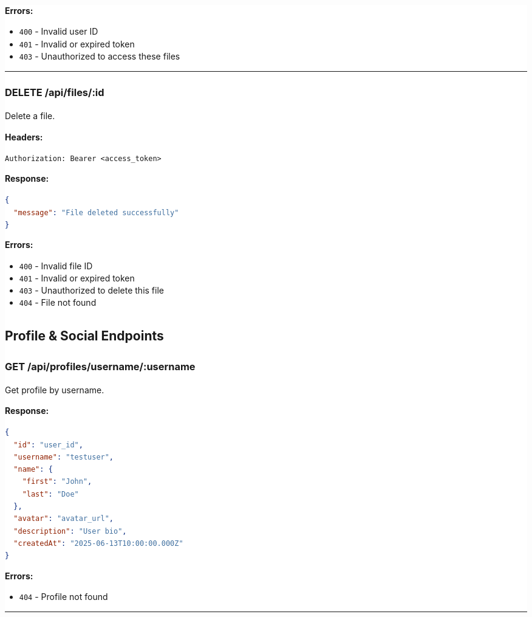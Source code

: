 **Errors:**
- `400` - Invalid user ID
- `401` - Invalid or expired token
- `403` - Unauthorized to access these files

---

### DELETE /api/files/:id

Delete a file.

**Headers:**
```
Authorization: Bearer <access_token>
```

**Response:**
```json
{
  "message": "File deleted successfully"
}
```

**Errors:**
- `400` - Invalid file ID
- `401` - Invalid or expired token
- `403` - Unauthorized to delete this file
- `404` - File not found

## Profile & Social Endpoints

### GET /api/profiles/username/:username

Get profile by username.

**Response:**
```json
{
  "id": "user_id",
  "username": "testuser",
  "name": {
    "first": "John",
    "last": "Doe"
  },
  "avatar": "avatar_url",
  "description": "User bio",
  "createdAt": "2025-06-13T10:00:00.000Z"
}
```

**Errors:**
- `404` - Profile not found

---
